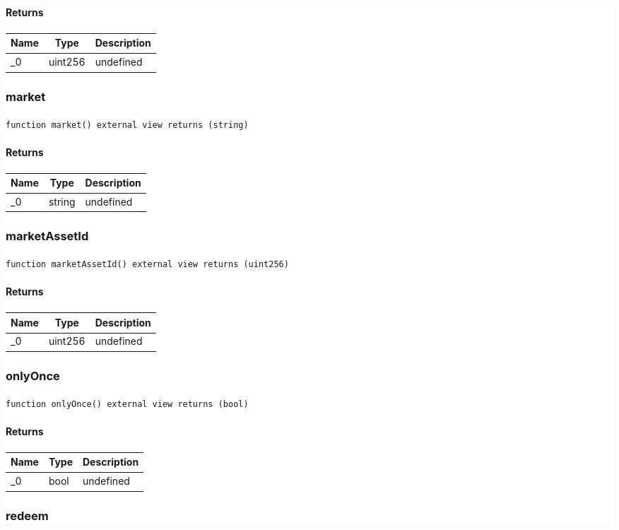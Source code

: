 

#### Returns

| Name | Type | Description |
|---|---|---|
| _0 | uint256 | undefined |

### market

```solidity
function market() external view returns (string)
```






#### Returns

| Name | Type | Description |
|---|---|---|
| _0 | string | undefined |

### marketAssetId

```solidity
function marketAssetId() external view returns (uint256)
```






#### Returns

| Name | Type | Description |
|---|---|---|
| _0 | uint256 | undefined |

### onlyOnce

```solidity
function onlyOnce() external view returns (bool)
```






#### Returns

| Name | Type | Description |
|---|---|---|
| _0 | bool | undefined |

### redeem
